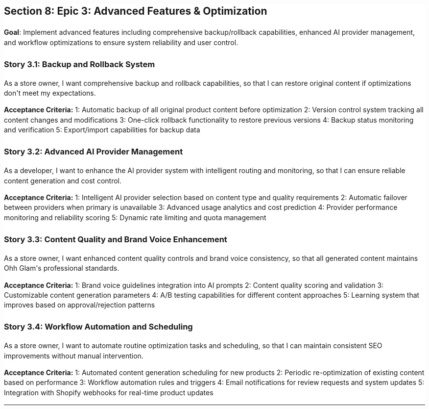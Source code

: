 
## **Section 8: Epic 3: Advanced Features & Optimization**

**Goal**: Implement advanced features including comprehensive backup/rollback capabilities, enhanced AI provider management, and workflow optimizations to ensure system reliability and user control.

### **Story 3.1: Backup and Rollback System**
As a store owner,
I want comprehensive backup and rollback capabilities,
so that I can restore original content if optimizations don't meet my expectations.

**Acceptance Criteria:**
1: Automatic backup of all original product content before optimization
2: Version control system tracking all content changes and modifications
3: One-click rollback functionality to restore previous versions
4: Backup status monitoring and verification
5: Export/import capabilities for backup data

### **Story 3.2: Advanced AI Provider Management**
As a developer,
I want to enhance the AI provider system with intelligent routing and monitoring,
so that I can ensure reliable content generation and cost control.

**Acceptance Criteria:**
1: Intelligent AI provider selection based on content type and quality requirements
2: Automatic failover between providers when primary is unavailable
3: Advanced usage analytics and cost prediction
4: Provider performance monitoring and reliability scoring
5: Dynamic rate limiting and quota management

### **Story 3.3: Content Quality and Brand Voice Enhancement**
As a store owner,
I want enhanced content quality controls and brand voice consistency,
so that all generated content maintains Ohh Glam's professional standards.

**Acceptance Criteria:**
1: Brand voice guidelines integration into AI prompts
2: Content quality scoring and validation
3: Customizable content generation parameters
4: A/B testing capabilities for different content approaches
5: Learning system that improves based on approval/rejection patterns

### **Story 3.4: Workflow Automation and Scheduling**
As a store owner,
I want to automate routine optimization tasks and scheduling,
so that I can maintain consistent SEO improvements without manual intervention.

**Acceptance Criteria:**
1: Automated content generation scheduling for new products
2: Periodic re-optimization of existing content based on performance
3: Workflow automation rules and triggers
4: Email notifications for review requests and system updates
5: Integration with Shopify webhooks for real-time product updates

---